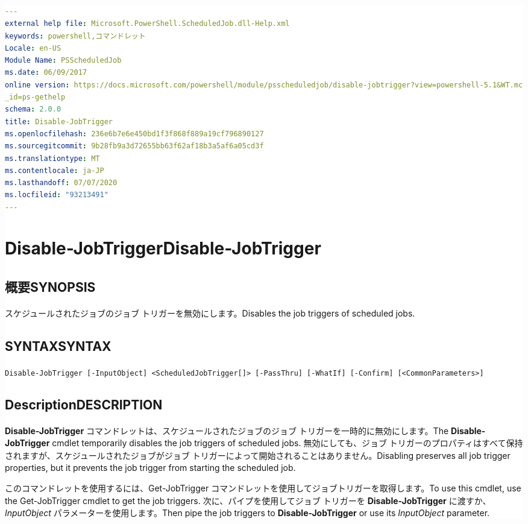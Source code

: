 ```yaml
---
external help file: Microsoft.PowerShell.ScheduledJob.dll-Help.xml
keywords: powershell,コマンドレット
Locale: en-US
Module Name: PSScheduledJob
ms.date: 06/09/2017
online version: https://docs.microsoft.com/powershell/module/psscheduledjob/disable-jobtrigger?view=powershell-5.1&WT.mc_id=ps-gethelp
schema: 2.0.0
title: Disable-JobTrigger
ms.openlocfilehash: 236e6b7e6e450bd1f3f868f889a19cf796890127
ms.sourcegitcommit: 9b28fb9a3d72655bb63f62af18b3a5af6a05cd3f
ms.translationtype: MT
ms.contentlocale: ja-JP
ms.lasthandoff: 07/07/2020
ms.locfileid: "93213491"
---
```

# <span data-ttu-id="b975c-103">Disable-JobTrigger</span><span class="sxs-lookup"><span data-stu-id="b975c-103">Disable-JobTrigger</span></span>

## <span data-ttu-id="b975c-104">概要</span><span class="sxs-lookup"><span data-stu-id="b975c-104">SYNOPSIS</span></span>
<span data-ttu-id="b975c-105">スケジュールされたジョブのジョブ トリガーを無効にします。</span><span class="sxs-lookup"><span data-stu-id="b975c-105">Disables the job triggers of scheduled jobs.</span></span>

## <span data-ttu-id="b975c-106">SYNTAX</span><span class="sxs-lookup"><span data-stu-id="b975c-106">SYNTAX</span></span>

```
Disable-JobTrigger [-InputObject] <ScheduledJobTrigger[]> [-PassThru] [-WhatIf] [-Confirm] [<CommonParameters>]
```

## <span data-ttu-id="b975c-107">Description</span><span class="sxs-lookup"><span data-stu-id="b975c-107">DESCRIPTION</span></span>
<span data-ttu-id="b975c-108">**Disable-JobTrigger** コマンドレットは、スケジュールされたジョブのジョブ トリガーを一時的に無効にします。</span><span class="sxs-lookup"><span data-stu-id="b975c-108">The **Disable-JobTrigger** cmdlet temporarily disables the job triggers of scheduled jobs.</span></span>
<span data-ttu-id="b975c-109">無効にしても、ジョブ トリガーのプロパティはすべて保持されますが、スケジュールされたジョブがジョブ トリガーによって開始されることはありません。</span><span class="sxs-lookup"><span data-stu-id="b975c-109">Disabling preserves all job trigger properties, but it prevents the job trigger from starting the scheduled job.</span></span>

<span data-ttu-id="b975c-110">このコマンドレットを使用するには、Get-JobTrigger コマンドレットを使用してジョブトリガーを取得します。</span><span class="sxs-lookup"><span data-stu-id="b975c-110">To use this cmdlet, use the Get-JobTrigger cmdlet to get the job triggers.</span></span>
<span data-ttu-id="b975c-111">次に、パイプを使用してジョブ トリガーを **Disable-JobTrigger** に渡すか、 *InputObject* パラメーターを使用します。</span><span class="sxs-lookup"><span data-stu-id="b975c-111">Then pipe the job triggers to **Disable-JobTrigger** or use its *InputObject* parameter.</span></span>
